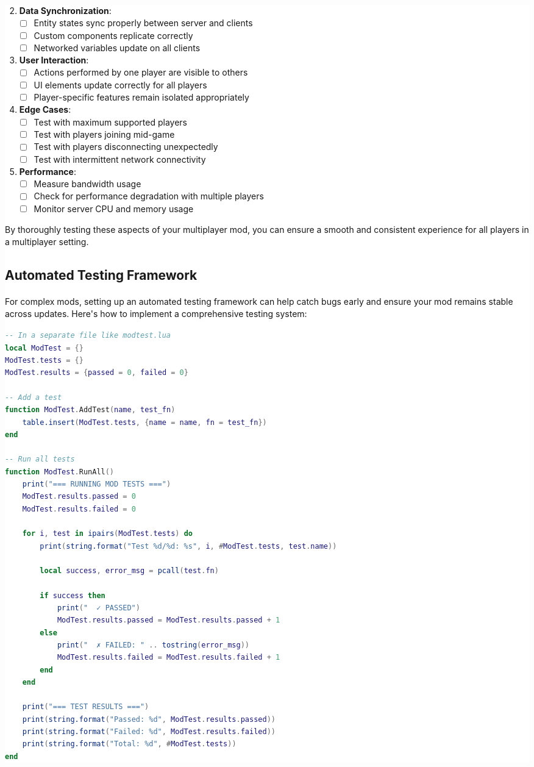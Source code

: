 2. **Data Synchronization**:
   - [ ] Entity states sync properly between server and clients
   - [ ] Custom components replicate correctly
   - [ ] Networked variables update on all clients

3. **User Interaction**:
   - [ ] Actions performed by one player are visible to others
   - [ ] UI elements update correctly for all players
   - [ ] Player-specific features remain isolated appropriately

4. **Edge Cases**:
   - [ ] Test with maximum supported players
   - [ ] Test with players joining mid-game
   - [ ] Test with players disconnecting unexpectedly
   - [ ] Test with intermittent network connectivity

5. **Performance**:
   - [ ] Measure bandwidth usage
   - [ ] Check for performance degradation with multiple players
   - [ ] Monitor server CPU and memory usage

By thoroughly testing these aspects of your multiplayer mod, you can ensure a smooth and consistent experience for all players in a multiplayer setting.

## Automated Testing Framework

For complex mods, setting up an automated testing framework can help catch bugs early and ensure your mod remains stable across updates. Here's how to implement a comprehensive testing system:

```lua
-- In a separate file like modtest.lua
local ModTest = {}
ModTest.tests = {}
ModTest.results = {passed = 0, failed = 0}

-- Add a test
function ModTest.AddTest(name, test_fn)
    table.insert(ModTest.tests, {name = name, fn = test_fn})
end

-- Run all tests
function ModTest.RunAll()
    print("=== RUNNING MOD TESTS ===")
    ModTest.results.passed = 0
    ModTest.results.failed = 0
    
    for i, test in ipairs(ModTest.tests) do
        print(string.format("Test %d/%d: %s", i, #ModTest.tests, test.name))
        
        local success, error_msg = pcall(test.fn)
        
        if success then
            print("  ✓ PASSED")
            ModTest.results.passed = ModTest.results.passed + 1
        else
            print("  ✗ FAILED: " .. tostring(error_msg))
            ModTest.results.failed = ModTest.results.failed + 1
        end
    end
    
    print("=== TEST RESULTS ===")
    print(string.format("Passed: %d", ModTest.results.passed))
    print(string.format("Failed: %d", ModTest.results.failed))
    print(string.format("Total: %d", #ModTest.tests))
end

```